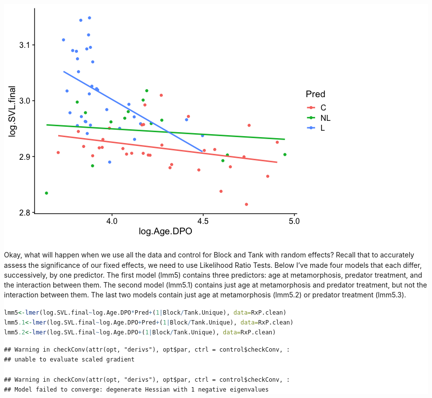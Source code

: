 ![](Chapter_8_answers_files/figure-gfm/unnamed-chunk-7-1.png)

Okay, what will happen when we use all the data and control for Block
and Tank with random effects? Recall that to accurately assess the
significance of our fixed effects, we need to use Likelihood Ratio
Tests. Below I’ve made four models that each differ, successively, by
one predictor. The first model (lmm5) contains three predictors: age at
metamorphosis, predator treatment, and the interaction between them. The
second model (lmm5.1) contains just age at metamorphosis and predator
treatment, but not the interaction between them. The last two models
contain just age at metamorphosis (lmm5.2) or predator treatment
(lmm5.3).

``` r
lmm5<-lmer(log.SVL.final~log.Age.DPO*Pred+(1|Block/Tank.Unique), data=RxP.clean)
lmm5.1<-lmer(log.SVL.final~log.Age.DPO+Pred+(1|Block/Tank.Unique), data=RxP.clean)
lmm5.2<-lmer(log.SVL.final~log.Age.DPO+(1|Block/Tank.Unique), data=RxP.clean)
```

    ## Warning in checkConv(attr(opt, "derivs"), opt$par, ctrl = control$checkConv, :
    ## unable to evaluate scaled gradient

    ## Warning in checkConv(attr(opt, "derivs"), opt$par, ctrl = control$checkConv, :
    ## Model failed to converge: degenerate Hessian with 1 negative eigenvalues
